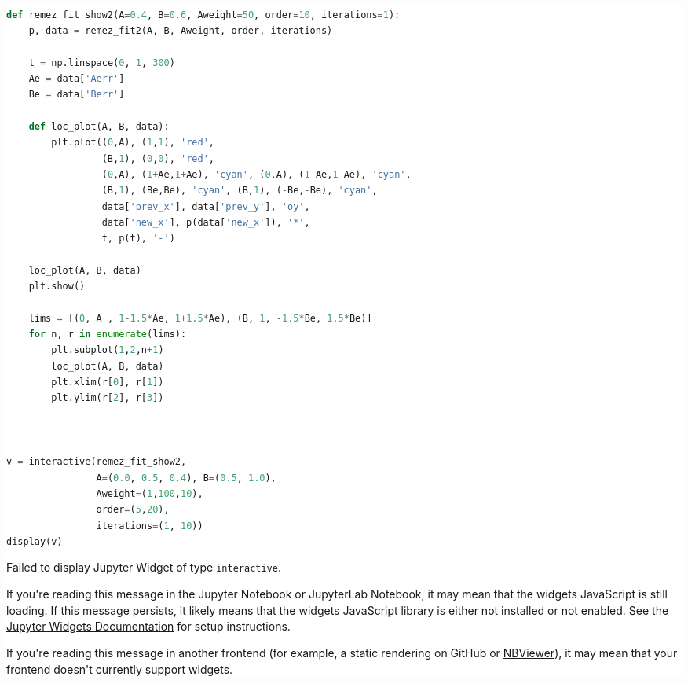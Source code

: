 ```python
```


```python
def remez_fit_show2(A=0.4, B=0.6, Aweight=50, order=10, iterations=1):
    p, data = remez_fit2(A, B, Aweight, order, iterations)
    
    t = np.linspace(0, 1, 300)
    Ae = data['Aerr']
    Be = data['Berr']
    
    def loc_plot(A, B, data):  
        plt.plot((0,A), (1,1), 'red',
                 (B,1), (0,0), 'red', 
                 (0,A), (1+Ae,1+Ae), 'cyan', (0,A), (1-Ae,1-Ae), 'cyan',
                 (B,1), (Be,Be), 'cyan', (B,1), (-Be,-Be), 'cyan',
                 data['prev_x'], data['prev_y'], 'oy', 
                 data['new_x'], p(data['new_x']), '*',
                 t, p(t), '-')  
    
    loc_plot(A, B, data)
    plt.show()
    
    lims = [(0, A , 1-1.5*Ae, 1+1.5*Ae), (B, 1, -1.5*Be, 1.5*Be)]
    for n, r in enumerate(lims):
        plt.subplot(1,2,n+1)
        loc_plot(A, B, data)
        plt.xlim(r[0], r[1])
        plt.ylim(r[2], r[3]) 
        
        
        
v = interactive(remez_fit_show2, 
                A=(0.0, 0.5, 0.4), B=(0.5, 1.0), 
                Aweight=(1,100,10),
                order=(5,20), 
                iterations=(1, 10))
display(v)
```


<p>Failed to display Jupyter Widget of type <code>interactive</code>.</p>
<p>
  If you're reading this message in the Jupyter Notebook or JupyterLab Notebook, it may mean
  that the widgets JavaScript is still loading. If this message persists, it
  likely means that the widgets JavaScript library is either not installed or
  not enabled. See the <a href="https://ipywidgets.readthedocs.io/en/stable/user_install.html">Jupyter
  Widgets Documentation</a> for setup instructions.
</p>
<p>
  If you're reading this message in another frontend (for example, a static
  rendering on GitHub or <a href="https://nbviewer.jupyter.org/">NBViewer</a>),
  it may mean that your frontend doesn't currently support widgets.
</p>
